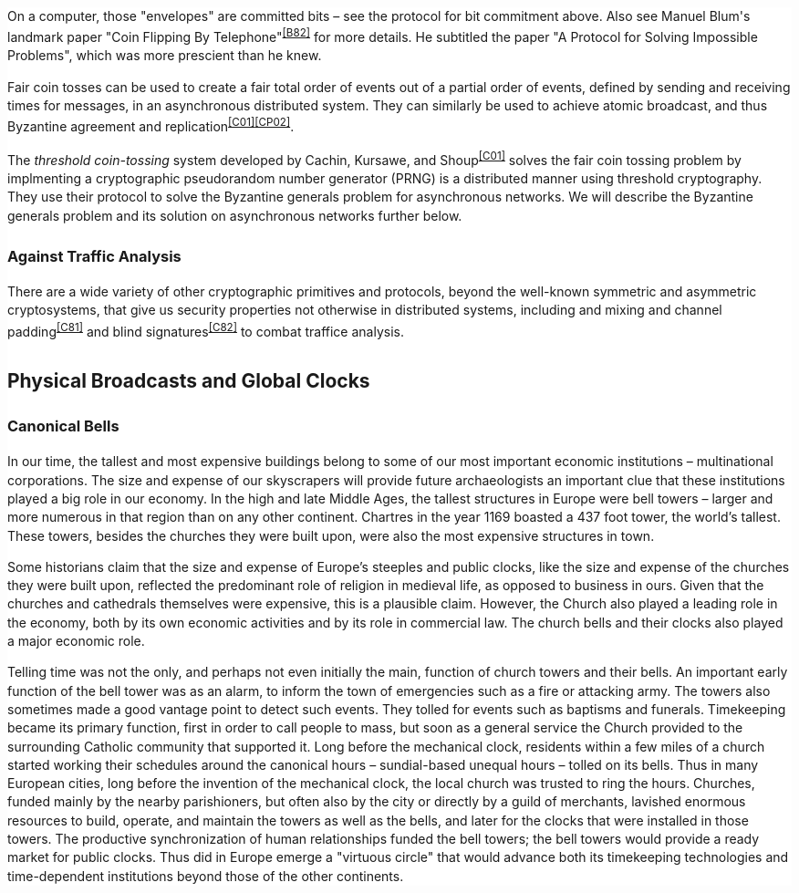 On a computer, those "envelopes" are committed bits &ndash; see the protocol for bit commitment above. Also see Manuel Blum's landmark paper "Coin Flipping By Telephone"<sup><a href="#fnB82" id="refB82">[B82]</a></sup> for more details. He subtitled the paper "A Protocol for Solving Impossible Problems", which was more prescient than he knew.

Fair coin tosses can be used to create a fair total order of events out of a partial order of events, defined by sending and receiving times for messages, in an asynchronous distributed system. They can similarly be used to achieve atomic broadcast, and thus Byzantine agreement and replication<sup><a href="#fnC01" id="refC01-2">[C01]</a><a href="#fnCP02" id="refCP02">[CP02]</a></sup>.

The _threshold coin-tossing_ system developed by Cachin, Kursawe, and Shoup<sup><a href="#fnC01" id="refC01-3">[C01]</a></sup> solves the fair coin tossing problem by implmenting a cryptographic pseudorandom number generator (PRNG) is a distributed manner using threshold cryptography. They use their protocol to solve the Byzantine generals problem for asynchronous networks. We will describe the Byzantine generals problem and its solution on asynchronous networks further below.

### Against Traffic Analysis

There are a wide variety of other cryptographic primitives and protocols, beyond the well-known symmetric and asymmetric cryptosystems, that give us security properties not otherwise in distributed systems, including and mixing and channel padding<sup><a href="#fnC81" id="refC81-2">[C81]</a></sup> and blind signatures<sup><a href="#fnC82" id="refC82-2">[C82]</a></sup> to combat traffice analysis.

<h2 id="physical-broadcasts-and-global-clocks">Physical Broadcasts and Global Clocks</h2>

### Canonical Bells

In our time, the tallest and most expensive buildings belong to some of our most important economic institutions &ndash; multinational corporations. The size and expense of our skyscrapers will provide future archaeologists an important clue that these institutions played a big role in our economy. In the high and late Middle Ages, the tallest structures in Europe were bell towers &ndash; larger and more numerous in that region than on any other continent. Chartres in the year 1169 boasted a 437 foot tower, the world’s tallest. These towers, besides the churches they were built upon, were also the most expensive structures in town.

Some historians claim that the size and expense of Europe’s steeples and public clocks, like the size and expense of the churches they were built upon, reflected the predominant role of religion in medieval life, as opposed to business in ours. Given that the churches and cathedrals themselves were expensive, this is a plausible claim. However, the Church also played a leading role in the economy, both by its own economic activities and by its role in commercial law. The church bells and their clocks also played a major economic role.

Telling time was not the only, and perhaps not even initially the main, function of church towers and their bells. An important early function of the bell tower was as an alarm, to inform the town of emergencies such as a fire or attacking army. The towers also sometimes made a good vantage point to detect such events. They tolled for events such as baptisms and funerals. Timekeeping became its primary function, first in order to call people to mass, but soon as a general service the Church provided to the surrounding Catholic community that supported it. Long before the mechanical clock, residents within a few miles of a church started working their schedules around the canonical hours &ndash; sundial-based unequal hours &ndash; tolled on its bells. Thus in many European cities, long before the invention of the mechanical clock, the local church was trusted to ring the hours. Churches, funded mainly by the nearby parishioners, but often also by the city or directly by a guild of merchants, lavished enormous resources to build, operate, and maintain the towers as well as the bells, and later for the clocks that were installed in those towers. The productive synchronization of human relationships funded the bell towers; the bell towers would provide a ready market for public clocks. Thus did in Europe emerge a "virtuous circle" that would advance both its timekeeping technologies and time-dependent institutions beyond those of the other continents.
